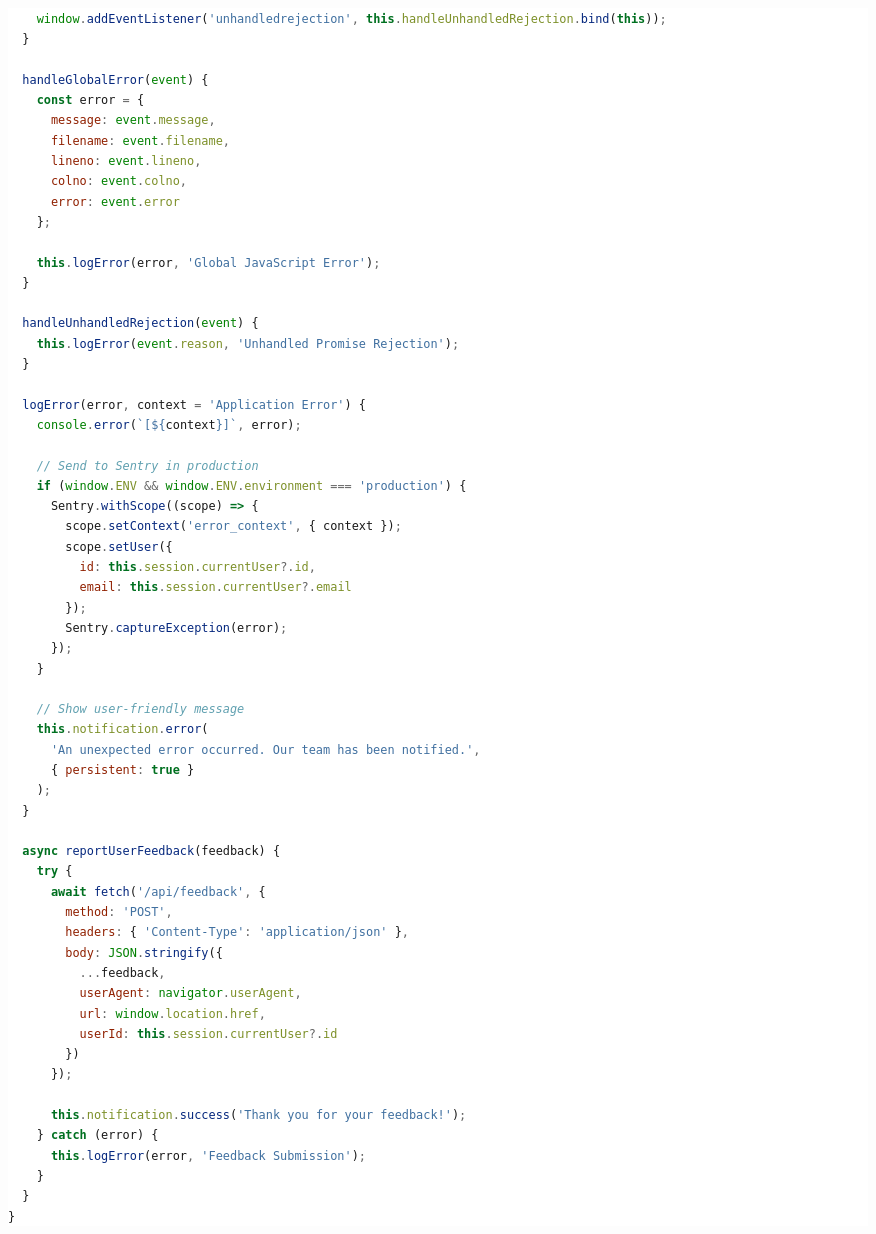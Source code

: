 ```javascript
    window.addEventListener('unhandledrejection', this.handleUnhandledRejection.bind(this));
  }

  handleGlobalError(event) {
    const error = {
      message: event.message,
      filename: event.filename,
      lineno: event.lineno,
      colno: event.colno,
      error: event.error
    };

    this.logError(error, 'Global JavaScript Error');
  }

  handleUnhandledRejection(event) {
    this.logError(event.reason, 'Unhandled Promise Rejection');
  }

  logError(error, context = 'Application Error') {
    console.error(`[${context}]`, error);

    // Send to Sentry in production
    if (window.ENV && window.ENV.environment === 'production') {
      Sentry.withScope((scope) => {
        scope.setContext('error_context', { context });
        scope.setUser({
          id: this.session.currentUser?.id,
          email: this.session.currentUser?.email
        });
        Sentry.captureException(error);
      });
    }

    // Show user-friendly message
    this.notification.error(
      'An unexpected error occurred. Our team has been notified.',
      { persistent: true }
    );
  }

  async reportUserFeedback(feedback) {
    try {
      await fetch('/api/feedback', {
        method: 'POST',
        headers: { 'Content-Type': 'application/json' },
        body: JSON.stringify({
          ...feedback,
          userAgent: navigator.userAgent,
          url: window.location.href,
          userId: this.session.currentUser?.id
        })
      });

      this.notification.success('Thank you for your feedback!');
    } catch (error) {
      this.logError(error, 'Feedback Submission');
    }
  }
}
```

